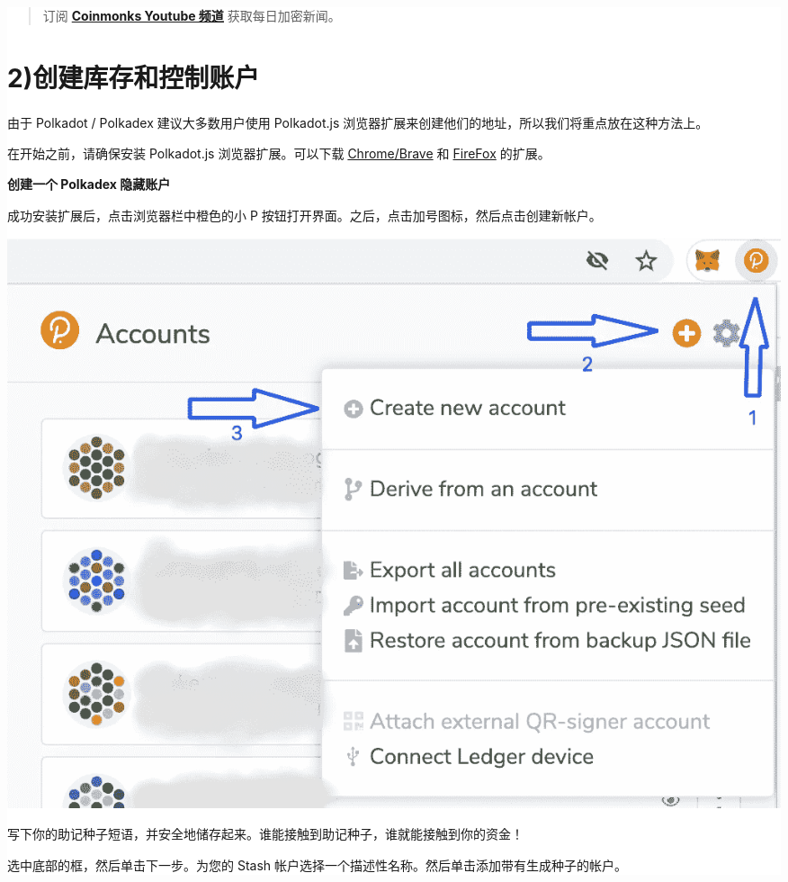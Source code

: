 > 订阅 [**Coinmonks Youtube 频道**](https://www.youtube.com/c/coinmonks/videos) 获取每日加密新闻。

# **2)创建库存和控制账户**

由于 Polkadot / Polkadex 建议大多数用户使用 Polkadot.js 浏览器扩展来创建他们的地址，所以我们将重点放在这种方法上。

在开始之前，请确保安装 Polkadot.js 浏览器扩展。可以下载 [Chrome/Brave](https://chrome.google.com/webstore/detail/polkadot%7Bjs%7D-extension/mopnmbcafieddcagagdcbnhejhlodfdd?hl=en) 和 [FireFox](https://addons.mozilla.org/en-US/firefox/addon/polkadot-js-extension/) 的扩展。

**创建一个 Polkadex 隐藏账户**

成功安装扩展后，点击浏览器栏中橙色的小 P 按钮打开界面。之后，点击加号图标，然后点击创建新帐户。

![](img/20bf8a923c30b390bc8bd38bcd129621.png)

写下你的助记种子短语，并安全地储存起来。谁能接触到助记种子，谁就能接触到你的资金！

选中底部的框，然后单击下一步。为您的 Stash 帐户选择一个描述性名称。然后单击添加带有生成种子的帐户。
